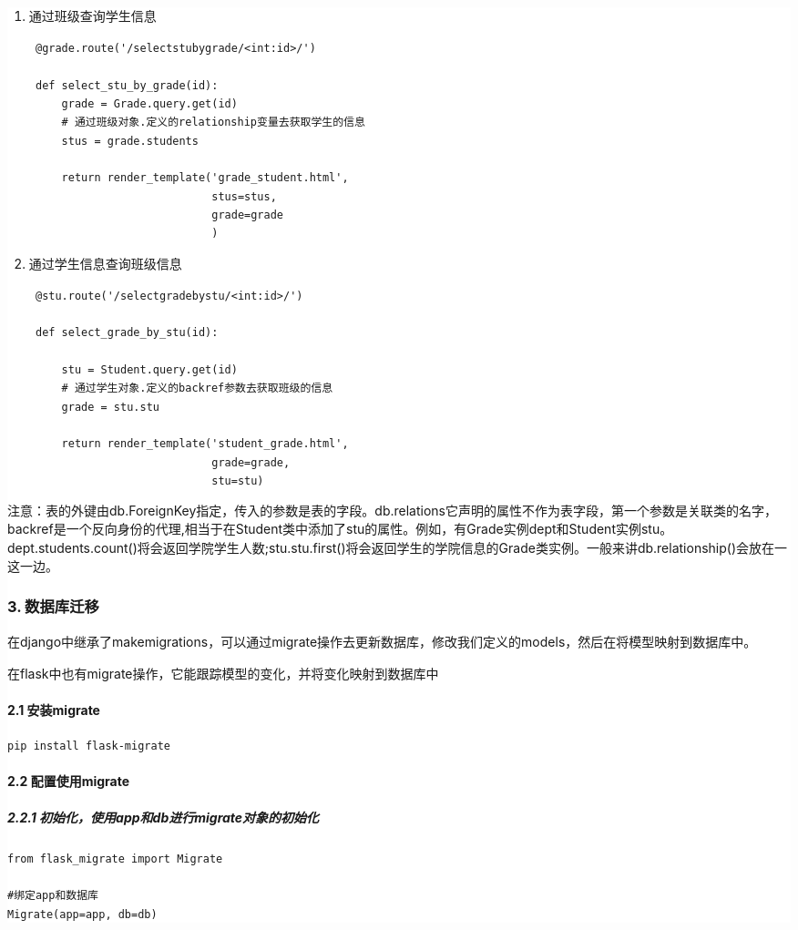 1. 通过班级查询学生信息

   ```
    @grade.route('/selectstubygrade/<int:id>/')
    
    def select_stu_by_grade(id):
        grade = Grade.query.get(id)
    	# 通过班级对象.定义的relationship变量去获取学生的信息
        stus = grade.students
    
        return render_template('grade_student.html',
                               stus=stus,
                               grade=grade
                               )
   ```

2. 通过学生信息查询班级信息

   ```
    @stu.route('/selectgradebystu/<int:id>/')
   
    def select_grade_by_stu(id):
   
        stu = Student.query.get(id)
    	# 通过学生对象.定义的backref参数去获取班级的信息
        grade = stu.stu
    
        return render_template('student_grade.html',
                               grade=grade,
                               stu=stu)
   ```

注意：表的外键由db.ForeignKey指定，传入的参数是表的字段。db.relations它声明的属性不作为表字段，第一个参数是关联类的名字，backref是一个反向身份的代理,相当于在Student类中添加了stu的属性。例如，有Grade实例dept和Student实例stu。dept.students.count()将会返回学院学生人数;stu.stu.first()将会返回学生的学院信息的Grade类实例。一般来讲db.relationship()会放在一这一边。

### 3. 数据库迁移

在django中继承了makemigrations，可以通过migrate操作去更新数据库，修改我们定义的models，然后在将模型映射到数据库中。

在flask中也有migrate操作，它能跟踪模型的变化，并将变化映射到数据库中

#### 2.1 安装migrate

```
pip install flask-migrate
```

#### 2.2 配置使用migrate

##### 2.2.1 初始化，使用app和db进行migrate对象的初始化

```
from flask_migrate import Migrate

#绑定app和数据库
Migrate(app=app, db=db)
```
